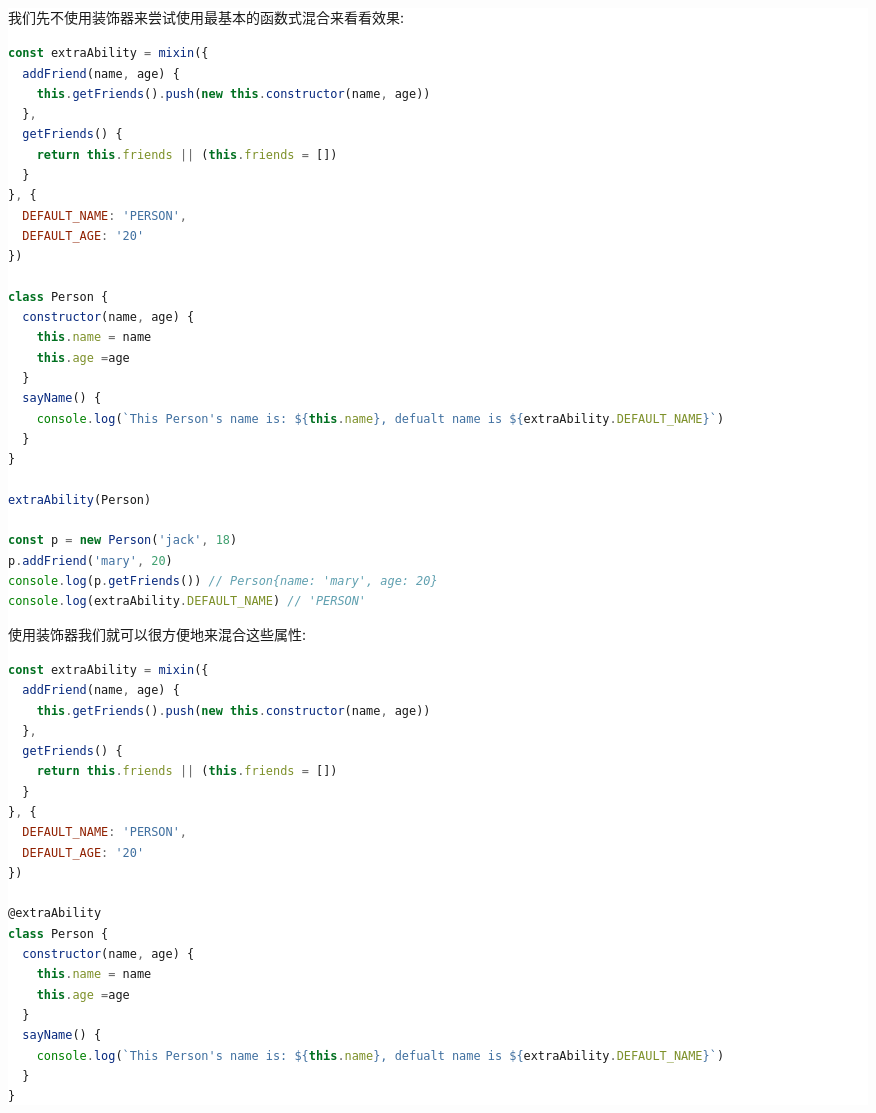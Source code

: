 我们先不使用装饰器来尝试使用最基本的函数式混合来看看效果:

``` js
const extraAbility = mixin({
  addFriend(name, age) {
    this.getFriends().push(new this.constructor(name, age))
  },
  getFriends() {
    return this.friends || (this.friends = [])
  }
}, {
  DEFAULT_NAME: 'PERSON',
  DEFAULT_AGE: '20'
})

class Person {
  constructor(name, age) {
    this.name = name
    this.age =age
  }
  sayName() {
    console.log(`This Person's name is: ${this.name}, defualt name is ${extraAbility.DEFAULT_NAME}`)
  }
}

extraAbility(Person)

const p = new Person('jack', 18)
p.addFriend('mary', 20)
console.log(p.getFriends()) // Person{name: 'mary', age: 20}
console.log(extraAbility.DEFAULT_NAME) // 'PERSON'
```

使用装饰器我们就可以很方便地来混合这些属性: 

``` js
const extraAbility = mixin({
  addFriend(name, age) {
    this.getFriends().push(new this.constructor(name, age))
  },
  getFriends() {
    return this.friends || (this.friends = [])
  }
}, {
  DEFAULT_NAME: 'PERSON',
  DEFAULT_AGE: '20'
})

@extraAbility
class Person {
  constructor(name, age) {
    this.name = name
    this.age =age
  }
  sayName() {
    console.log(`This Person's name is: ${this.name}, defualt name is ${extraAbility.DEFAULT_NAME}`)
  }
}
```

